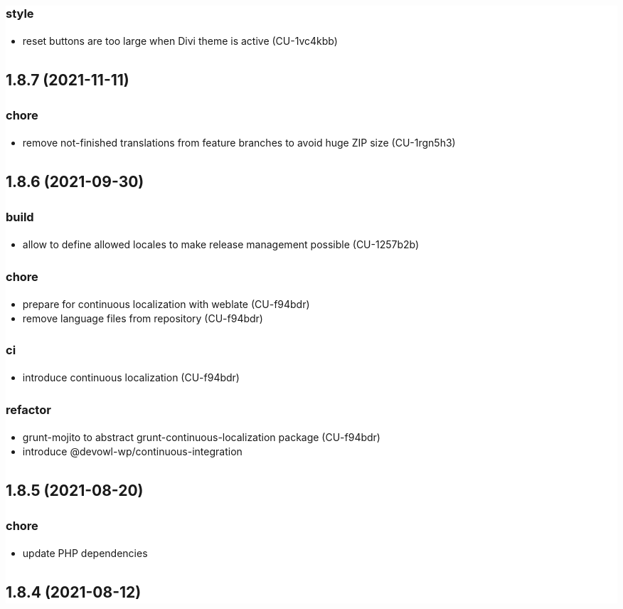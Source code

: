 
### style

* reset buttons are too large when Divi theme is active (CU-1vc4kbb)





## 1.8.7 (2021-11-11)


### chore

* remove not-finished translations from feature branches to avoid huge ZIP size (CU-1rgn5h3)





## 1.8.6 (2021-09-30)


### build

* allow to define allowed locales to make release management possible (CU-1257b2b)


### chore

* prepare for continuous localization with weblate (CU-f94bdr)
* remove language files from repository (CU-f94bdr)


### ci

* introduce continuous localization (CU-f94bdr)


### refactor

* grunt-mojito to abstract grunt-continuous-localization package (CU-f94bdr)
* introduce @devowl-wp/continuous-integration





## 1.8.5 (2021-08-20)


### chore

* update PHP dependencies





## 1.8.4 (2021-08-12)

